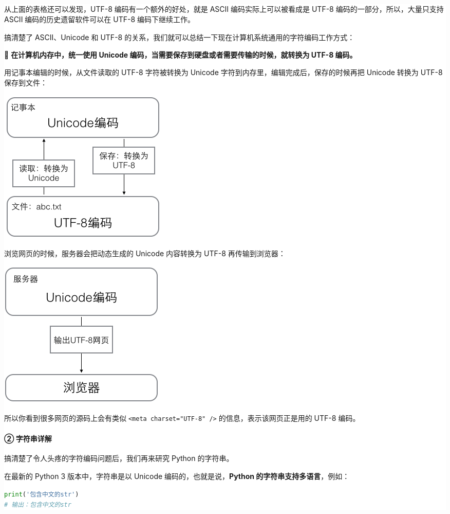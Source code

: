 从上面的表格还可以发现，UTF-8 编码有一个额外的好处，就是 ASCII 编码实际上可以被看成是 UTF-8 编码的一部分，所以，大量只支持 ASCII 编码的历史遗留软件可以在 UTF-8 编码下继续工作。

搞清楚了 ASCII、Unicode 和 UTF-8 的关系，我们就可以总结一下现在计算机系统通用的字符编码工作方式：

🚩 **在计算机内存中，统一使用 Unicode 编码，当需要保存到硬盘或者需要传输的时候，就转换为 UTF-8 编码。**

用记事本编辑的时候，从文件读取的 UTF-8 字符被转换为 Unicode 字符到内存里，编辑完成后，保存的时候再把 Unicode 转换为 UTF-8 保存到文件：

![image-20200623174150679](docs/software-engineering/04-python/00-Python%E5%85%A5%E9%97%A8%E5%AD%A6%E4%B9%A0%E7%AC%94%E8%AE%B0/attachments/CH1-Python%E5%9F%BA%E7%A1%80/88e7c70760a05c105c4f13a74afb5717_MD5.png)

浏览网页的时候，服务器会把动态生成的 Unicode 内容转换为 UTF-8 再传输到浏览器：

![image-20200623174254190](docs/software-engineering/04-python/00-Python%E5%85%A5%E9%97%A8%E5%AD%A6%E4%B9%A0%E7%AC%94%E8%AE%B0/attachments/CH1-Python%E5%9F%BA%E7%A1%80/87853fbfcc7a3a5cfcac3ebddfc68394_MD5.png)

所以你看到很多网页的源码上会有类似 `<meta charset="UTF-8" />` 的信息，表示该网页正是用的 UTF-8 编码。

#### ② 字符串详解

搞清楚了令人头疼的字符编码问题后，我们再来研究 Python 的字符串。

在最新的 Python 3 版本中，字符串是以 Unicode 编码的，也就是说，**Python 的字符串支持多语言**，例如：

```python
print('包含中文的str')
# 输出：包含中文的str
```
